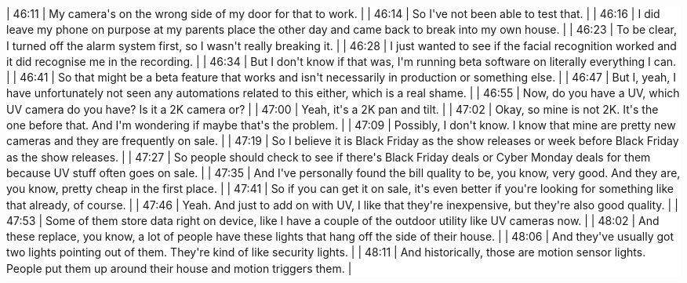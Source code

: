 | 46:11      | My camera's on the wrong side of my door for that to work.                                                                                                                                                                                                               |
| 46:14      | So I've not been able to test that.                                                                                                                                                                                                                                      |
| 46:16      | I did leave my phone on purpose at my parents place the other day and came back to break into my own house.                                                                                                                                                              |
| 46:23      | To be clear, I turned off the alarm system first, so I wasn't really breaking it.                                                                                                                                                                                        |
| 46:28      | I just wanted to see if the facial recognition worked and it did recognise me in the recording.                                                                                                                                                                          |
| 46:34      | But I don't know if that was, I'm running beta software on literally everything I can.                                                                                                                                                                                   |
| 46:41      | So that might be a beta feature that works and isn't necessarily in production or something else.                                                                                                                                                                        |
| 46:47      | But I, yeah, I have unfortunately not seen any automations related to this either, which is a real shame.                                                                                                                                                                |
| 46:55      | Now, do you have a UV, which UV camera do you have? Is it a 2K camera or?                                                                                                                                                                                                |
| 47:00      | Yeah, it's a 2K pan and tilt.                                                                                                                                                                                                                                            |
| 47:02      | Okay, so mine is not 2K. It's the one before that. And I'm wondering if maybe that's the problem.                                                                                                                                                                        |
| 47:09      | Possibly, I don't know. I know that mine are pretty new cameras and they are frequently on sale.                                                                                                                                                                         |
| 47:19      | So I believe it is Black Friday as the show releases or week before Black Friday as the show releases.                                                                                                                                                                   |
| 47:27      | So people should check to see if there's Black Friday deals or Cyber Monday deals for them because UV stuff often goes on sale.                                                                                                                                          |
| 47:35      | And I've personally found the bill quality to be, you know, very good. And they are, you know, pretty cheap in the first place.                                                                                                                                          |
| 47:41      | So if you can get it on sale, it's even better if you're looking for something like that already, of course.                                                                                                                                                             |
| 47:46      | Yeah. And just to add on with UV, I like that they're inexpensive, but they're also good quality.                                                                                                                                                                        |
| 47:53      | Some of them store data right on device, like I have a couple of the outdoor utility like UV cameras now.                                                                                                                                                                |
| 48:02      | And these replace, you know, a lot of people have these lights that hang off the side of their house.                                                                                                                                                                    |
| 48:06      | And they've usually got two lights pointing out of them. They're kind of like security lights.                                                                                                                                                                           |
| 48:11      | And historically, those are motion sensor lights. People put them up around their house and motion triggers them.                                                                                                                                                        |